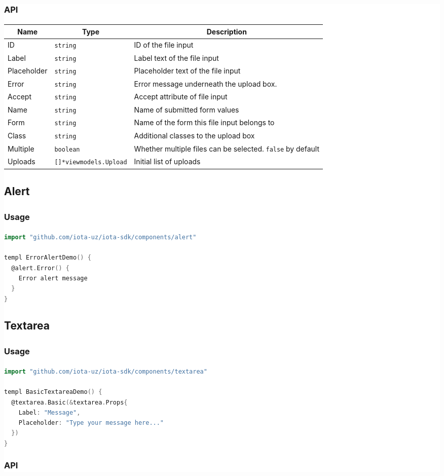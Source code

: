 ### API
| Name          | Type                                                | Description
|---            |---                                                  |---
| ID            | `string`                                            | ID of the file input 
| Label         | `string`                                            | Label text of the file input
| Placeholder   | `string`                                            | Placeholder text of the file input
| Error         | `string`                                            | Error message underneath the upload box.
| Accept        | `string`                                            | Accept attribute of file input
| Name          | `string`                                            | Name of submitted form values
| Form          | `string`                                            | Name of the form this file input belongs to
| Class         | `string`                                            | Additional classes to the upload box
| Multiple      | `boolean`                                           | Whether multiple files can be selected. `false` by default
| Uploads       | `[]*viewmodels.Upload`                               | Initial list of uploads  


## Alert

### Usage

```go
import "github.com/iota-uz/iota-sdk/components/alert"

templ ErrorAlertDemo() {
  @alert.Error() {
    Error alert message
  }
}
```

## Textarea

### Usage
```go
import "github.com/iota-uz/iota-sdk/components/textarea"

templ BasicTextareaDemo() {
  @textarea.Basic(&textarea.Props{
    Label: "Message",
    Placeholder: "Type your message here..."
  })
}
```

### API
